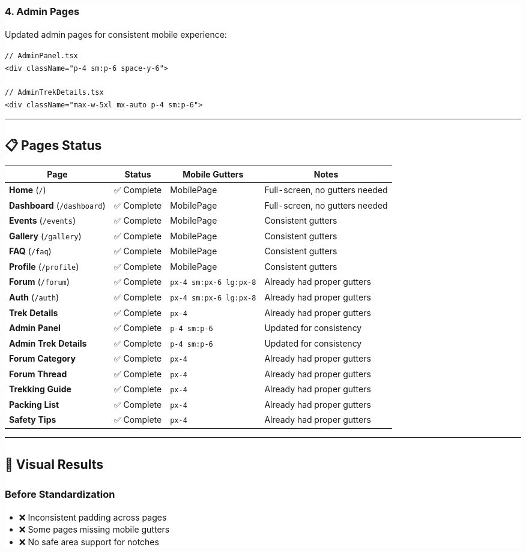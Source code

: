 ### 4. **Admin Pages**
Updated admin pages for consistent mobile experience:

```tsx
// AdminPanel.tsx
<div className="p-4 sm:p-6 space-y-6">

// AdminTrekDetails.tsx
<div className="max-w-5xl mx-auto p-4 sm:p-6">
```

---

## 📋 Pages Status

| Page | Status | Mobile Gutters | Notes |
|------|--------|----------------|-------|
| **Home** (`/`) | ✅ Complete | MobilePage | Full-screen, no gutters needed |
| **Dashboard** (`/dashboard`) | ✅ Complete | MobilePage | Full-screen, no gutters needed |
| **Events** (`/events`) | ✅ Complete | MobilePage | Consistent gutters |
| **Gallery** (`/gallery`) | ✅ Complete | MobilePage | Consistent gutters |
| **FAQ** (`/faq`) | ✅ Complete | MobilePage | Consistent gutters |
| **Profile** (`/profile`) | ✅ Complete | MobilePage | Consistent gutters |
| **Forum** (`/forum`) | ✅ Complete | `px-4 sm:px-6 lg:px-8` | Already had proper gutters |
| **Auth** (`/auth`) | ✅ Complete | `px-4 sm:px-6 lg:px-8` | Already had proper gutters |
| **Trek Details** | ✅ Complete | `px-4` | Already had proper gutters |
| **Admin Panel** | ✅ Complete | `p-4 sm:p-6` | Updated for consistency |
| **Admin Trek Details** | ✅ Complete | `p-4 sm:p-6` | Updated for consistency |
| **Forum Category** | ✅ Complete | `px-4` | Already had proper gutters |
| **Forum Thread** | ✅ Complete | `px-4` | Already had proper gutters |
| **Trekking Guide** | ✅ Complete | `px-4` | Already had proper gutters |
| **Packing List** | ✅ Complete | `px-4` | Already had proper gutters |
| **Safety Tips** | ✅ Complete | `px-4` | Already had proper gutters |

---

## 🎨 Visual Results

### Before Standardization
- ❌ Inconsistent padding across pages
- ❌ Some pages missing mobile gutters
- ❌ No safe area support for notches
